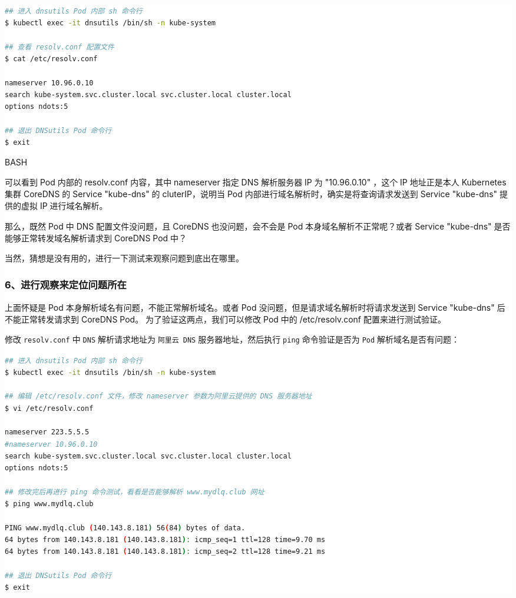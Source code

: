 ```bash
## 进入 dnsutils Pod 内部 sh 命令行
$ kubectl exec -it dnsutils /bin/sh -n kube-system

## 查看 resolv.conf 配置文件
$ cat /etc/resolv.conf

nameserver 10.96.0.10
search kube-system.svc.cluster.local svc.cluster.local cluster.local
options ndots:5

## 退出 DNSutils Pod 命令行
$ exit
```



BASH

可以看到 Pod 内部的 resolv.conf 内容，其中 nameserver 指定 DNS 解析服务器 IP 为 "10.96.0.10" ，这个 IP 地址正是本人 Kubernetes 集群 CoreDNS 的 Service "kube-dns" 的 cluterIP，说明当 Pod 内部进行域名解析时，确实是将查询请求发送到 Service "kube-dns" 提供的虚拟 IP 进行域名解析。

那么，既然 Pod 中 DNS 配置文件没问题，且 CoreDNS 也没问题，会不会是 Pod 本身域名解析不正常呢？或者 Service "kube-dns" 是否能够正常转发域名解析请求到 CoreDNS Pod 中？

当然，猜想是没有用的，进行一下测试来观察问题到底出在哪里。

### 6、进行观察来定位问题所在

上面怀疑是 Pod 本身解析域名有问题，不能正常解析域名。或者 Pod 没问题，但是请求域名解析时将请求发送到 Service "kube-dns" 后不能正常转发请求到 CoreDNS Pod。 为了验证这两点，我们可以修改 Pod 中的 /etc/resolv.conf 配置来进行测试验证。

修改 `resolv.conf` 中 `DNS` 解析请求地址为 `阿里云 DNS` 服务器地址，然后执行 `ping` 命令验证是否为 `Pod` 解析域名是否有问题：

```bash
## 进入 dnsutils Pod 内部 sh 命令行
$ kubectl exec -it dnsutils /bin/sh -n kube-system

## 编辑 /etc/resolv.conf 文件，修改 nameserver 参数为阿里云提供的 DNS 服务器地址
$ vi /etc/resolv.conf

nameserver 223.5.5.5
#nameserver 10.96.0.10
search kube-system.svc.cluster.local svc.cluster.local cluster.local
options ndots:5

## 修改完后再进行 ping 命令测试，看看是否能够解析 www.mydlq.club 网址
$ ping www.mydlq.club

PING www.mydlq.club (140.143.8.181) 56(84) bytes of data.
64 bytes from 140.143.8.181 (140.143.8.181): icmp_seq=1 ttl=128 time=9.70 ms
64 bytes from 140.143.8.181 (140.143.8.181): icmp_seq=2 ttl=128 time=9.21 ms

## 退出 DNSutils Pod 命令行
$ exit
```
